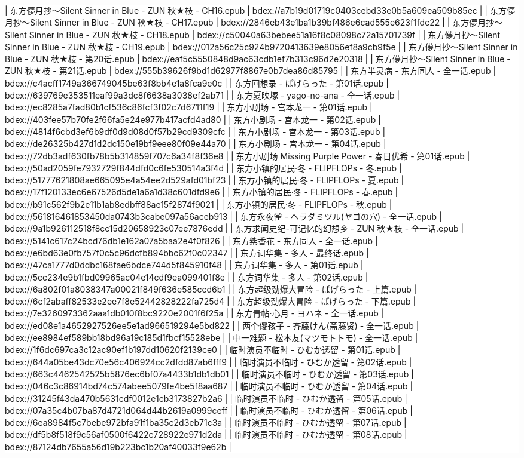 | 东方儚月抄～Silent Sinner in Blue - ZUN 秋★枝 - CH16.epub | bdex://a7b19d01719c0403cebd33e0b5a609ea509b85ec |
| 东方儚月抄～Silent Sinner in Blue - ZUN 秋★枝 - CH17.epub | bdex://2846eb43e1ba1b39bf486e6cad555e623f1fdc22 |
| 东方儚月抄～Silent Sinner in Blue - ZUN 秋★枝 - CH18.epub | bdex://c50040a63bebee51a16f8c08098c72a15701739f |
| 东方儚月抄～Silent Sinner in Blue - ZUN 秋★枝 - CH19.epub | bdex://012a56c25c924b9720413639e8056ef8a9cb9f5e |
| 东方儚月抄～Silent Sinner in Blue - ZUN 秋★枝 - 第20话.epub | bdex://eaf5c5550848d9ac63cdb1ef7b313c96d2e20318 |
| 东方儚月抄～Silent Sinner in Blue - ZUN 秋★枝 - 第21话.epub | bdex://555b39626f9bd1d62977f8867e0b7dea86d85795 |
| 东方半灵病 - 东方同人 - 全一话.epub | bdex://c4acff1749a366749045be63f8bb4e1a8fca9e0c |
| 东方回想录 - ぱげらった - 第01话.epub | bdex://639769e353511eaf99a3dc8f6638a3038ef2ab71 |
| 东方夏映塚 - yago-no-ana - 全一话.epub | bdex://ec8285a7fad80b1cf536c86fcf3f02c7d6711f19 |
| 东方小剧场 - 宫本龙一 - 第01话.epub | bdex://403fee57b70fe2f66fa5e24e977b417acfd4ad80 |
| 东方小剧场 - 宫本龙一 - 第02话.epub | bdex://4814f6cbd3ef6b9df0d9d08d0f57b29cd9309cfc |
| 东方小剧场 - 宫本龙一 - 第03话.epub | bdex://de26325b427d1d2dc150e19bf9eee80f09e44a70 |
| 东方小剧场 - 宫本龙一 - 第04话.epub | bdex://72db3adf630fb78b5b314859f707c6a34f8f36e8 |
| 东方小剧场 Missing Purple Power - 春日优希 - 第01话.epub | bdex://50ad2059fe7932729f844dfd0c6fe530514a3f4d |
| 东方小镇的居民·冬 - FLIPFLOPs - 冬.epub | bdex://51777621808ae665095e4a54ee2d529afd01bf23 |
| 东方小镇的居民·冬 - FLIPFLOPs - 夏.epub | bdex://17f120133ec6e67526d5de1a6a1d38c601dfd9e6 |
| 东方小镇的居民·冬 - FLIPFLOPs - 春.epub | bdex://b91c562f9b2e11b1ab8edbff88ae15f2874f9021 |
| 东方小镇的居民·冬 - FLIPFLOPs - 秋.epub | bdex://561816461853450da0743b3cabe097a56aceb913 |
| 东方永夜雀 - ヘラダミツル(ヤゴの穴) - 全一话.epub | bdex://9a1b926112518f8cc15d20658923c07ee7876edd |
| 东方求闻史纪-可记忆的幻想乡 - ZUN 秋★枝 - 全一话.epub | bdex://5141c617c24bcd76db1e162a07a5baa2e4f0f826 |
| 东方紫香花 - 东方同人 - 全一话.epub | bdex://e6bd63e0fb757f0c5c96dcfb894bbc62f0c02347 |
| 东方词华集 - 多人 - 最终话.epub | bdex://47ca1777d0ddbc168fae6bdce744d5f845910f48 |
| 东方词华集 - 多人 - 第01话.epub | bdex://5cc234e9b1fbd09965ac04e14cdf9ea099401f8e |
| 东方词华集 - 多人 - 第02话.epub | bdex://6a802f01a8038347a00021f849f636e585ccd6b1 |
| 东方超级劲爆大冒险 - ぱげらった - 上篇.epub | bdex://6cf2abaff82533e2ee7f8e52442828222fa725d4 |
| 东方超级劲爆大冒险 - ぱげらった - 下篇.epub | bdex://7e3260973362aaa1db010f8bc9220e2001f6f25a |
| 东方青帖·心月 - ヨハネ - 全一话.epub | bdex://ed08e1a4652927526ee5e1ad966519294e5bd822 |
| 两个傻孩子 - 齐藤けん(斋藤贤) - 全一话.epub | bdex://ee8984ef589bb18bd96a19c185d1fbcf15528ebe |
| 中一难题 - 松本友(マツモトトモ) - 全一话.epub | bdex://1f6dc697ca3c12ac90ef1b197dd10620f2139ce0 |
| 临时演员不临时 - ひむか透留 - 第01话.epub | bdex://644a05be43dc70e56c406924cc2dfdd87ab6fff9 |
| 临时演员不临时 - ひむか透留 - 第02话.epub | bdex://663c4462542525b5876ec6bf07a4433b1db1db01 |
| 临时演员不临时 - ひむか透留 - 第03话.epub | bdex://046c3c86914bd74c574abee5079fe4be5f8aa687 |
| 临时演员不临时 - ひむか透留 - 第04话.epub | bdex://31245f43da470b5631cdf0012e1cb3173827b2a6 |
| 临时演员不临时 - ひむか透留 - 第05话.epub | bdex://07a35c4b07ba87d4721d064d44b2619a0999ceff |
| 临时演员不临时 - ひむか透留 - 第06话.epub | bdex://6ea8984f5c7bebe972bfa91f1ba35c2d3eb71c3a |
| 临时演员不临时 - ひむか透留 - 第07话.epub | bdex://df5b8f518f9c56af0500f6422c728922e971d2da |
| 临时演员不临时 - ひむか透留 - 第08话.epub | bdex://87124db7655a56d19b223bc1b20af40033f9e62b |